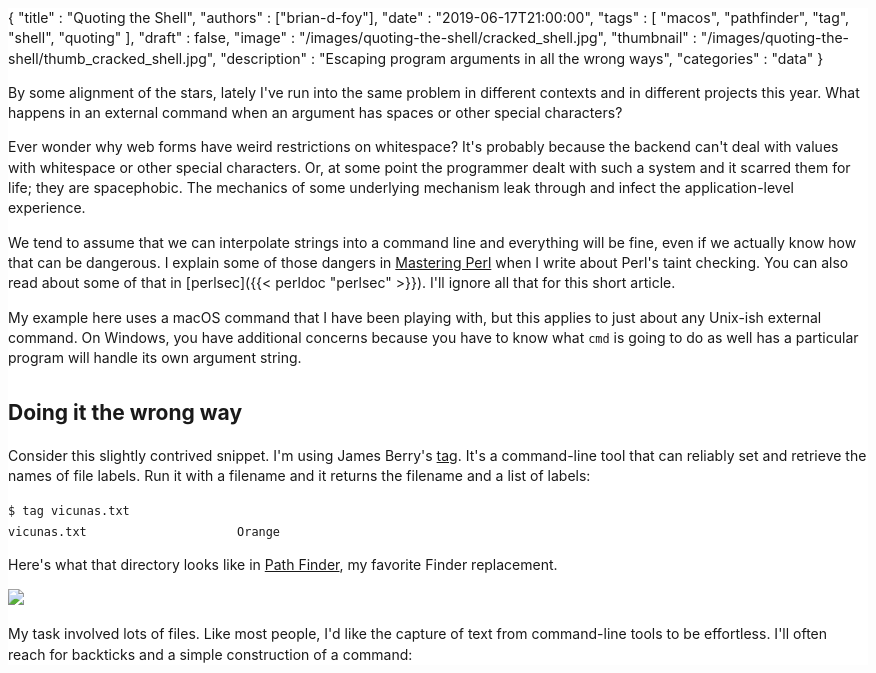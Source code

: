 
  {
    "title"       : "Quoting the Shell",
    "authors"     : ["brian-d-foy"],
    "date"        : "2019-06-17T21:00:00",
    "tags"        : [
      "macos",
      "pathfinder",
      "tag",
      "shell",
      "quoting"
    ],
    "draft"       : false,
    "image"       : "/images/quoting-the-shell/cracked_shell.jpg",
    "thumbnail"   : "/images/quoting-the-shell/thumb_cracked_shell.jpg",
    "description" : "Escaping program arguments in all the wrong ways",
    "categories"  : "data"
  }

By some alignment of the stars, lately I've run into the same problem in different contexts and in different projects this year. What happens in an external command when an argument has spaces or other special characters?

Ever wonder why web forms have weird restrictions on whitespace? It's probably because the backend can't deal with values with whitespace or other special characters. Or, at some point the programmer dealt with such a system and it scarred them for life; they are spacephobic. The mechanics of some underlying mechanism leak through and infect the application-level experience.

We tend to assume that we can interpolate strings into a command line and everything will be fine, even if we actually know how that can be dangerous. I explain some of those dangers in [Mastering Perl](https://www.masteringperl.org) when I write about Perl's taint checking. You can also read about some of that in [perlsec]({{< perldoc "perlsec" >}}). I'll ignore all that for this short article.

My example here uses a macOS command that I have been playing with, but this applies to just about any Unix-ish external command. On Windows, you have additional concerns because you have to know what `cmd` is going to do as well has a particular program will handle its own argument string.

Doing it the wrong way
----------------------

Consider this slightly contrived snippet. I'm using James Berry's [tag](https://github.com/jdberry/tag). It's a command-line tool that can reliably set and retrieve the names of file labels. Run it with a filename and it returns the filename and a list of labels:

```
$ tag vicunas.txt
vicunas.txt                    	Orange
```

Here's what that directory looks like in [Path Finder](https://cocoatech.com/#/), my favorite Finder replacement.

![](/images/quoting-the-shell/first_finder_window.png)

My task involved lots of files. Like most people, I'd like the capture of text from command-line tools to be effortless. I'll often reach for backticks and a simple construction of a command:

